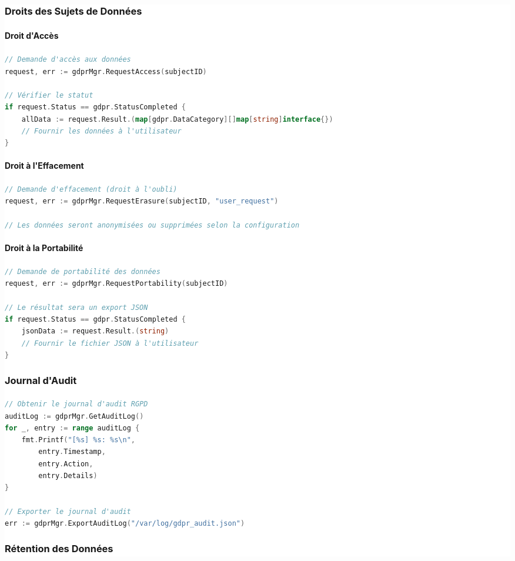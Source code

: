 ### Droits des Sujets de Données

#### Droit d'Accès

```go
// Demande d'accès aux données
request, err := gdprMgr.RequestAccess(subjectID)

// Vérifier le statut
if request.Status == gdpr.StatusCompleted {
    allData := request.Result.(map[gdpr.DataCategory][]map[string]interface{})
    // Fournir les données à l'utilisateur
}
```

#### Droit à l'Effacement

```go
// Demande d'effacement (droit à l'oubli)
request, err := gdprMgr.RequestErasure(subjectID, "user_request")

// Les données seront anonymisées ou supprimées selon la configuration
```

#### Droit à la Portabilité

```go
// Demande de portabilité des données
request, err := gdprMgr.RequestPortability(subjectID)

// Le résultat sera un export JSON
if request.Status == gdpr.StatusCompleted {
    jsonData := request.Result.(string)
    // Fournir le fichier JSON à l'utilisateur
}
```

### Journal d'Audit

```go
// Obtenir le journal d'audit RGPD
auditLog := gdprMgr.GetAuditLog()
for _, entry := range auditLog {
    fmt.Printf("[%s] %s: %s\n",
        entry.Timestamp,
        entry.Action,
        entry.Details)
}

// Exporter le journal d'audit
err := gdprMgr.ExportAuditLog("/var/log/gdpr_audit.json")
```

### Rétention des Données
